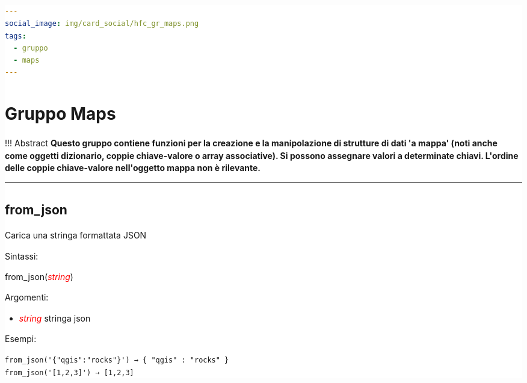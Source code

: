 ```yaml
---
social_image: img/card_social/hfc_gr_maps.png
tags:
  - gruppo
  - maps
---
```


# Gruppo Maps

!!! Abstract
    **Questo gruppo contiene funzioni per la creazione e la manipolazione di strutture di dati 'a mappa' (noti anche come oggetti dizionario, coppie chiave-valore o array associative). Si possono assegnare valori a determinate chiavi. L'ordine delle coppie chiave-valore nell'oggetto mappa non è rilevante.**

---

## from_json

Carica una stringa formattata JSON

Sintassi:

from_json(_<span style="color:red;">string</span>_)

Argomenti:

* _<span style="color:red;">string</span>_ stringa json

Esempi:

```
from_json('{"qgis":"rocks"}') → { "qgis" : "rocks" }
from_json('[1,2,3]') → [1,2,3]
```
